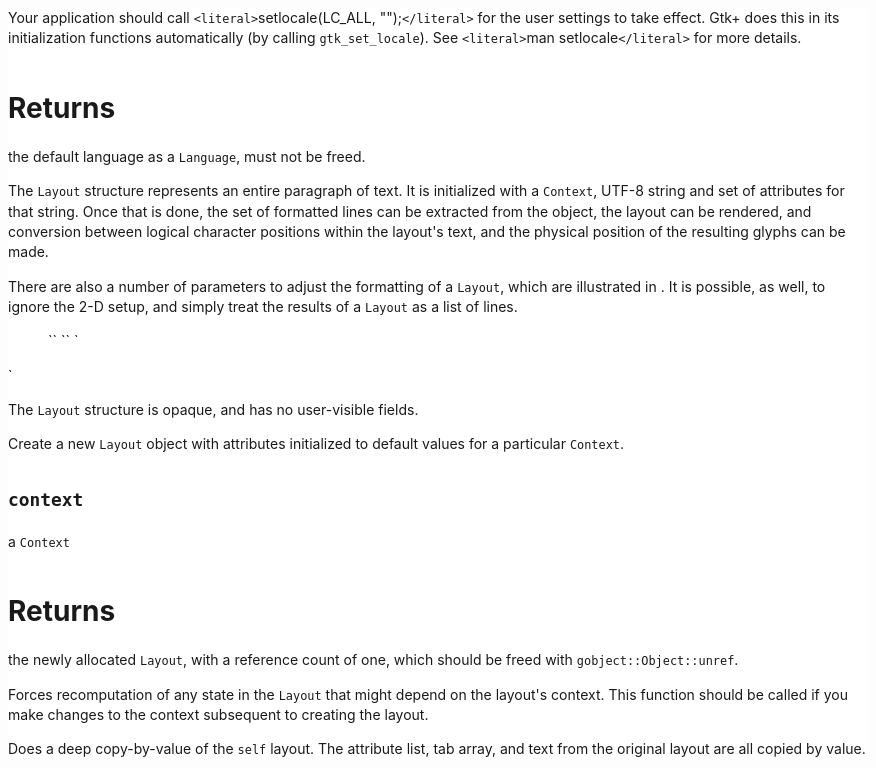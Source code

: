 Your application should call `<literal>`setlocale(LC_ALL, "");`</literal>`
for the user settings to take effect. Gtk+ does this in its initialization
functions automatically (by calling `gtk_set_locale`).
See `<literal>`man setlocale`</literal>` for more details.

# Returns

the default language as a
 `Language`, must not be freed.

The `Layout` structure represents an entire paragraph
of text. It is initialized with a `Context`, UTF-8 string
and set of attributes for that string. Once that is done, the
set of formatted lines can be extracted from the object,
the layout can be rendered, and conversion between logical
character positions within the layout's text, and the physical
position of the resulting glyphs can be made.

There are also a number of parameters to adjust the formatting
of a `Layout`, which are illustrated in <xref linkend="parameters"/>.
It is possible, as well, to ignore the 2-D setup, and simply
treat the results of a `Layout` as a list of lines.

<figure id="parameters">
`<title>`Adjustable parameters (on the left) and font metrics (on the right) for a PangoLayout`</title>`
<graphic fileref="layout.png" format="PNG">`</graphic>`
`</figure>`

The `Layout` structure is opaque, and has no user-visible
fields.

Create a new `Layout` object with attributes initialized to
default values for a particular `Context`.
## `context`
a `Context`

# Returns

the newly allocated `Layout`, with a reference
 count of one, which should be freed with
 `gobject::Object::unref`.

Forces recomputation of any state in the `Layout` that
might depend on the layout's context. This function should
be called if you make changes to the context subsequent
to creating the layout.

Does a deep copy-by-value of the `self` layout. The attribute list,
tab array, and text from the original layout are all copied by
value.
